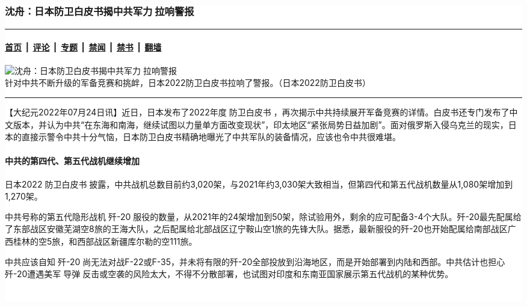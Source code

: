 ### 沈舟：日本防卫白皮书揭中共军力 拉响警报

---

#### [首页](../../../..?n13787960) &nbsp;|&nbsp; [评论](../../../../../epoch-comment?n13787960) &nbsp;|&nbsp; [专题](../../../../../epoch-special?n13787960) &nbsp;|&nbsp; [禁闻](../../../../../epoch-news?n13787960) &nbsp;|&nbsp; [禁书](../../../../../books?n13787960) &nbsp;|&nbsp; [翻墙](https://github.com/gfw-breaker/nogfw/blob/master/README.md?n13787960)


<div><img alt="沈舟：日本防卫白皮书揭中共军力 拉响警报" class="attachment-djy_600_400 size-djy_600_400 wp-post-image" src="https://i.epochtimes.com/assets/uploads/2022/07/id13787961-CCP-military-development_202207-600x400.jpg"/>
<div class="caption">
 针对中共不断升级的军备竞赛和挑衅，日本2022防卫白皮书拉响了警报。（日本2022防卫白皮书）
</div></div><hr/><div class="post_content" id="artbody" itemprop="articleBody">
 
 <p>
  【大纪元2022年07月24日讯】近日，日本发布了2022年度
  <ok href="https://www.epochtimes.com/gb/tag/%E9%98%B2%E5%8D%AB%E7%99%BD%E7%9A%AE%E4%B9%A6.html">
   防卫白皮书
  </ok>
  ，再次揭示中共持续展开军备竞赛的详情。白皮书还专门发布了中文版本，并认为中共“在东海和南海，继续试图以力量单方面改变现状”，印太地区“紧张局势日益加剧”。面对俄罗斯入侵乌克兰的现实，日本的直接示警令中共十分气恼，日本防卫白皮书精确地曝光了中共军队的装备情况，应该也令中共很难堪。
 </p>
 <h4>
  <strong>
   中共的第四代、第五代战机继续增加
  </strong>
 </h4>
 <p>
  日本2022
  <ok href="https://www.epochtimes.com/gb/tag/%E9%98%B2%E5%8D%AB%E7%99%BD%E7%9A%AE%E4%B9%A6.html">
   防卫白皮书
  </ok>
  披露，中共战机总数目前约3,020架，与2021年约3,030架大致相当，但第四代和第五代战机数量从1,080架增加到1,270架。
 </p>
 <p>
  中共号称的第五代隐形战机
  <ok href="https://www.epochtimes.com/gb/tag/%E6%AD%BC-20.html">
   歼-20
  </ok>
  服役的数量，从2021年的24架增加到50架，除试验用外，剩余的应可配备3-4个大队。歼-20最先配属给了东部战区安徽芜湖空8旅的王海大队，之后配属给北部战区辽宁鞍山空1旅的先锋大队。据悉，最新服役的歼-20也开始配属给南部战区广西桂林的空5旅，和西部战区新疆库尔勒的空111旅。
 </p>
 <p>
  中共应该自知
  <ok href="https://www.epochtimes.com/gb/tag/%E6%AD%BC-20.html">
   歼-20
  </ok>
  尚无法对战F-22或F-35，并未将有限的歼-20全部投放到沿海地区，而是开始部署到内陆和西部。中共估计也担心歼-20遭遇美军
  <ok href="https://www.epochtimes.com/gb/tag/%E5%AF%BC%E5%BC%B9.html">
   导弹
  </ok>
  反击或空袭的风险太大，不得不分散部署，也试图对印度和东南亚国家展示第五代战机的某种优势。
 </p>
 <figure aria-describedby="caption-attachment-13223929" class="wp-caption aligncenter" id="attachment_13223929" style="width: 600px">
  <ok href="https://i.epochtimes.com/assets/uploads/2021/09/id13223929-GettyImages-1176447697-.jpeg" target="_blank">
   <img alt="" class="size-large wp-image-13223929" src="https://i.epochtimes.com/assets/uploads/2021/09/id13223929-GettyImages-1176447697--600x338.jpeg"/>
  </ok>
  <br/><figcaption class="wp-caption-text" id="caption-attachment-13223929">